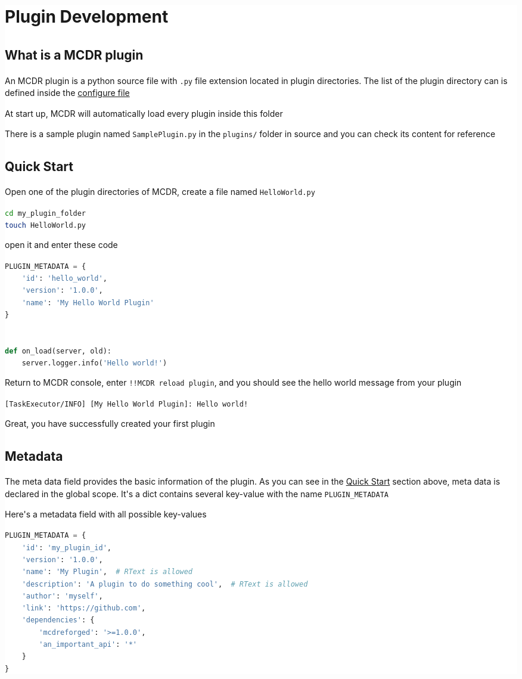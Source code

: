 # Plugin Development

## What is a MCDR plugin

An MCDR plugin is a python source file with `.py` file extension located in plugin directories. The list of the plugin directory can is defined inside the [configure file](configure.html#plugin_directories)

At start up, MCDR will automatically load every plugin inside this folder

There is a sample plugin named `SamplePlugin.py` in the `plugins/` folder in source and you can check its content for reference

## Quick Start

Open one of the plugin directories of MCDR, create a file named `HelloWorld.py`

```bash
cd my_plugin_folder
touch HelloWorld.py
```

open it and enter these code

```python
PLUGIN_METADATA = {
    'id': 'hello_world',
    'version': '1.0.0',
    'name': 'My Hello World Plugin'
}


def on_load(server, old):
    server.logger.info('Hello world!')

```

Return to MCDR console, enter `!!MCDR reload plugin`, and you should see the hello world message from your plugin

```
[TaskExecutor/INFO] [My Hello World Plugin]: Hello world!
```

Great, you have successfully created your first plugin

## Metadata

The meta data field provides the basic information of the plugin. As you can see in the [Quick Start](#Quick-Start) section above, meta data is declared in the global scope. It's a dict contains several key-value with the name `PLUGIN_METADATA`

Here's a metadata field with all possible key-values

```python
PLUGIN_METADATA = {
	'id': 'my_plugin_id',
	'version': '1.0.0',
	'name': 'My Plugin',  # RText is allowed
	'description': 'A plugin to do something cool',  # RText is allowed
	'author': 'myself',
	'link': 'https://github.com',
	'dependencies': {
		'mcdreforged': '>=1.0.0',
		'an_important_api': '*'
	}
}
```
